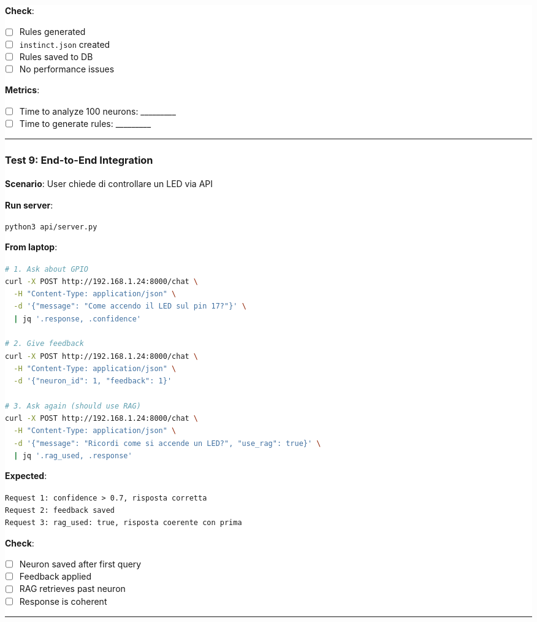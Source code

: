 **Check**:
- [ ] Rules generated
- [ ] `instinct.json` created
- [ ] Rules saved to DB
- [ ] No performance issues

**Metrics**:
- [ ] Time to analyze 100 neurons: _________
- [ ] Time to generate rules: _________

---

### Test 9: End-to-End Integration

**Scenario**: User chiede di controllare un LED via API

**Run server**:
```bash
python3 api/server.py
```

**From laptop**:
```bash
# 1. Ask about GPIO
curl -X POST http://192.168.1.24:8000/chat \
  -H "Content-Type: application/json" \
  -d '{"message": "Come accendo il LED sul pin 17?"}' \
  | jq '.response, .confidence'

# 2. Give feedback
curl -X POST http://192.168.1.24:8000/chat \
  -H "Content-Type: application/json" \
  -d '{"neuron_id": 1, "feedback": 1}'

# 3. Ask again (should use RAG)
curl -X POST http://192.168.1.24:8000/chat \
  -H "Content-Type: application/json" \
  -d '{"message": "Ricordi come si accende un LED?", "use_rag": true}' \
  | jq '.rag_used, .response'
```

**Expected**:
```
Request 1: confidence > 0.7, risposta corretta
Request 2: feedback saved
Request 3: rag_used: true, risposta coerente con prima
```

**Check**:
- [ ] Neuron saved after first query
- [ ] Feedback applied
- [ ] RAG retrieves past neuron
- [ ] Response is coherent

---
